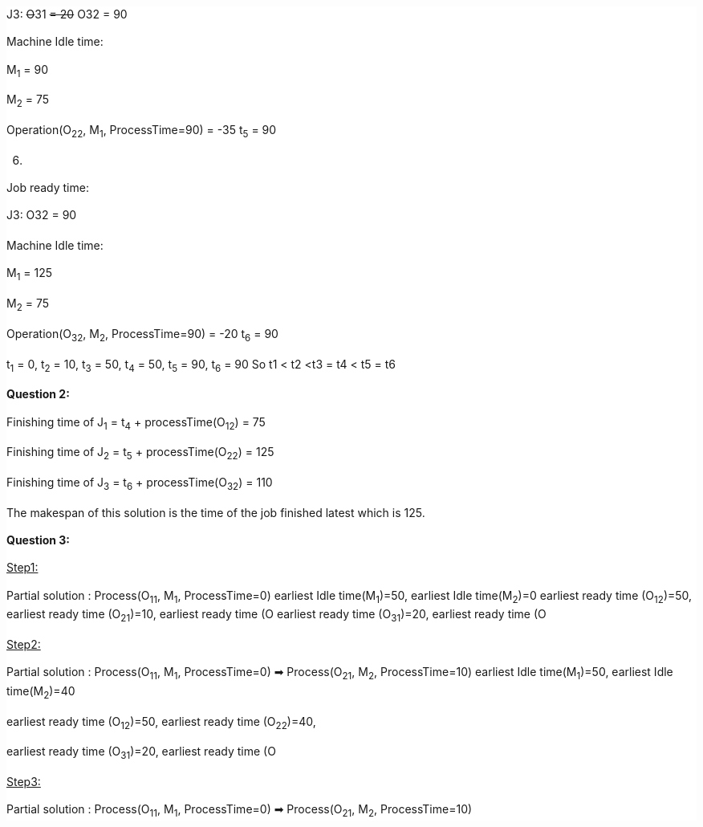 J3:    <span style="text-decoration: line-through">O</span>31   <span style="text-decoration: line-through">= 20</span>     O32 = 90<strong> </strong>

Machine Idle time:

M<sub>1</sub> = 90

M<sub>2</sub> = 75

Operation(O<sub>22</sub>, M<sub>1</sub>, ProcessTime=90) = -35     t<sub>5</sub> = 90

6.

Job ready time:

J3: <sub> </sub>O32 = 90<strong> </strong>

Machine Idle time:

M<sub>1</sub> = 125

M<sub>2</sub> = 75

Operation(O<sub>32</sub>, M<sub>2</sub>, ProcessTime=90) = -20     t<sub>6</sub> = 90

t<sub>1</sub> = 0, t<sub>2</sub> = 10, t<sub>3</sub> = 50, t<sub>4</sub> = 50, t<sub>5</sub> = 90, t<sub>6</sub> = 90 So      t1 &lt; t2 &lt;t3 = t4 &lt; t5 = t6

<strong>Question 2: </strong>

Finishing time of J<sub>1</sub> = t<sub>4</sub> + processTime(O<sub>12</sub>) = 75

Finishing time of J<sub>2</sub> = t<sub>5</sub> + processTime(O<sub>22</sub>) = 125

Finishing time of J<sub>3</sub> = t<sub>6</sub> + processTime(O<sub>32</sub>) = 110

The makespan of this solution is the time of the job finished latest which is 125.

<strong>Question 3: </strong>

<u>Step1:</u>

Partial solution : Process(O<sub>11</sub>, M<sub>1</sub>, ProcessTime=0)      earliest Idle time(M<sub>1</sub>)=50, earliest Idle time(M<sub>2</sub>)=0       earliest ready time (O<sub>12</sub>)=50, earliest ready time (O<sub>21</sub>)=10, earliest ready time (O     earliest ready time (O<sub>31</sub>)=20, earliest ready time (O

<u>Step2:</u>

Partial solution : Process(O<sub>11</sub>, M<sub>1</sub>, ProcessTime=0) &#x27a1; Process(O<sub>21</sub>, M<sub>2</sub>, ProcessTime=10) earliest Idle time(M<sub>1</sub>)=50, earliest Idle time(M<sub>2</sub>)=40

earliest ready time (O<sub>12</sub>)=50,         earliest ready time (O<sub>22</sub>)=40,

earliest ready time (O<sub>31</sub>)=20, earliest ready time (O

<u>Step3:</u>

Partial solution : Process(O<sub>11</sub>, M<sub>1</sub>, ProcessTime=0) &#x27a1; Process(O<sub>21</sub>, M<sub>2</sub>, ProcessTime=10)

<ul>
